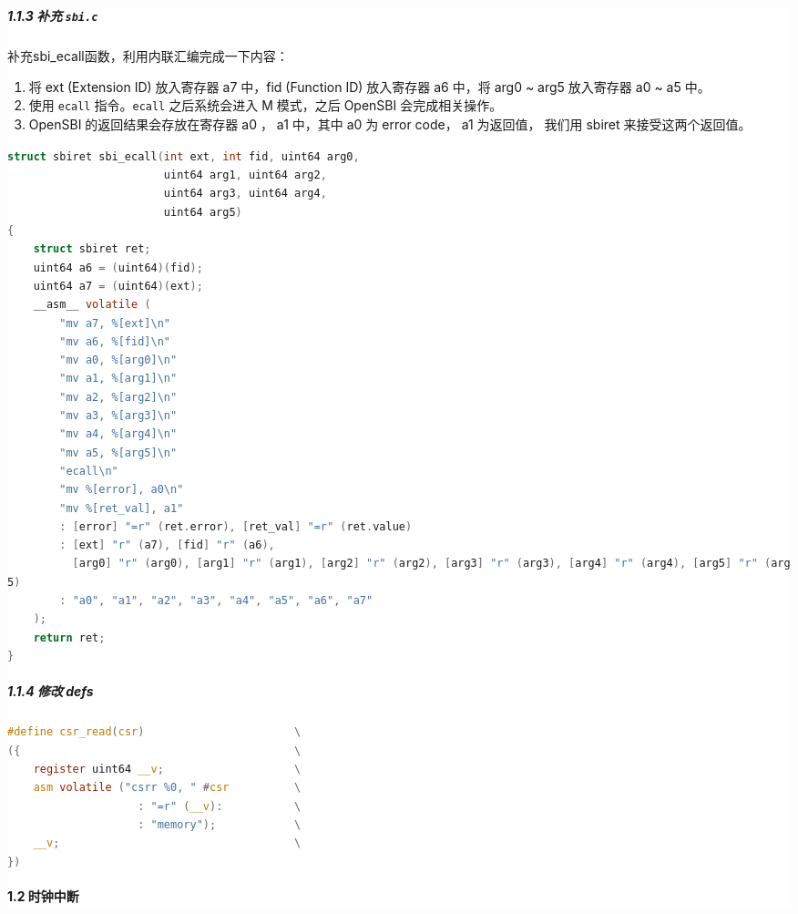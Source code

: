 ##### 1.1.3 补充 `sbi.c`

补充sbi_ecall函数，利用内联汇编完成一下内容：

1. 将 ext (Extension ID) 放入寄存器 a7 中，fid (Function ID) 放入寄存器 a6 中，将 arg0 ~ arg5 放入寄存器 a0 ~ a5 中。
2. 使用 `ecall` 指令。`ecall` 之后系统会进入 M 模式，之后 OpenSBI 会完成相关操作。
3. OpenSBI 的返回结果会存放在寄存器 a0 ， a1 中，其中 a0 为 error code， a1 为返回值， 我们用 sbiret 来接受这两个返回值。

```c
struct sbiret sbi_ecall(int ext, int fid, uint64 arg0,
			            uint64 arg1, uint64 arg2,
			            uint64 arg3, uint64 arg4,
			            uint64 arg5) 
{
	struct sbiret ret;
    uint64 a6 = (uint64)(fid);
    uint64 a7 = (uint64)(ext);
	__asm__ volatile (
        "mv a7, %[ext]\n"
        "mv a6, %[fid]\n"
		"mv a0, %[arg0]\n"
		"mv a1, %[arg1]\n"
		"mv a2, %[arg2]\n"
		"mv a3, %[arg3]\n"
		"mv a4, %[arg4]\n"
		"mv a5, %[arg5]\n"
		"ecall\n"
		"mv %[error], a0\n"
		"mv %[ret_val], a1"
        : [error] "=r" (ret.error), [ret_val] "=r" (ret.value)
        : [ext] "r" (a7), [fid] "r" (a6), 
		  [arg0] "r" (arg0), [arg1] "r" (arg1), [arg2] "r" (arg2), [arg3] "r" (arg3), [arg4] "r" (arg4), [arg5] "r" (arg5) 
        : "a0", "a1", "a2", "a3", "a4", "a5", "a6", "a7"
    );
	return ret;
}
```

##### 1.1.4 修改 defs

```c
#define csr_read(csr)                       \
({                                          \
    register uint64 __v;                    \
    asm volatile ("csrr %0, " #csr          \
                    : "=r" (__v):           \
                    : "memory");            \
    __v;                                    \
})
```



#### 1.2 时钟中断
